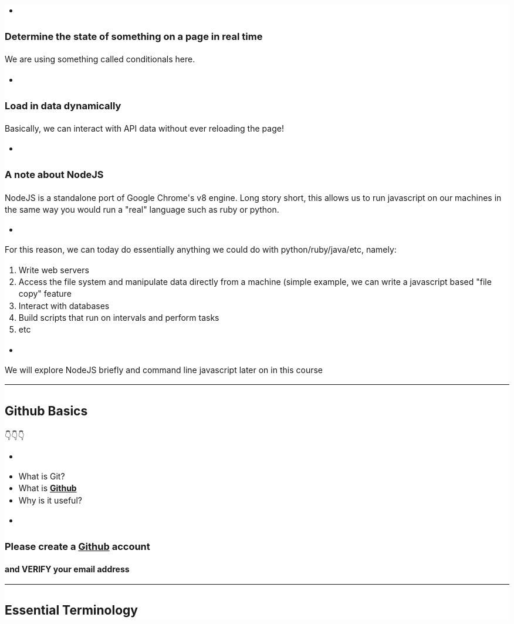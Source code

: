 -

### Determine the state of something on a page in real time
We are using something called conditionals here.
<iframe width="100%" height="500" style="height: 400px;" src="//jsfiddle.net/hrfq4qrj/1/embedded/result" allowfullscreen="allowfullscreen" frameborder="0"></iframe>

-

### Load in data dynamically
Basically, we can interact with API data without ever reloading the page!

-

### A note about NodeJS

NodeJS is a standalone port of Google Chrome's v8 engine. Long story short, this allows us to run javascript on our machines in the same way you would run a "real" language such as ruby or python.

-

For this reason, we can today do essentially anything we could do with python/ruby/java/etc, namely:

1. Write web servers
2. Access the file system and manipulate data directly from a machine (simple example, we can write a javascript based "file copy" feature
3. Interact with databases 
4. Build scripts that run on intervals and perform tasks
5. etc

-

We will explore NodeJS briefly and command line javascript later on in this course

---

## Github Basics

👇👇👇

-

* What is Git?
* What is **[Github](https://github.com/)**
* Why is it useful?

-

### Please create a [Github](https://github.com/) account

**and VERIFY your email address**

---

## Essential Terminology
